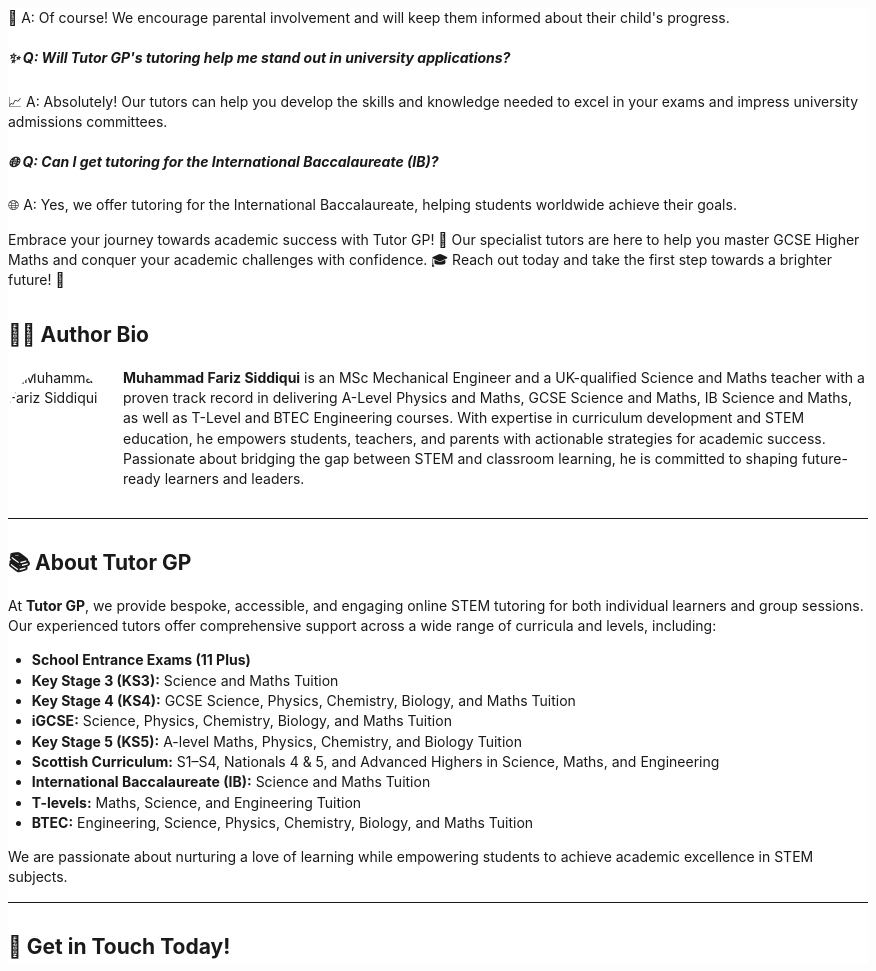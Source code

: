 <p>🤝 A: Of course! We encourage parental involvement and will keep them informed about their child's progress.</p>
<h5>✨ Q: Will Tutor GP's tutoring help me stand out in university applications?</h5>
<p>📈 A: Absolutely! Our tutors can help you develop the skills and knowledge needed to excel in your exams and impress university admissions committees.</p>
<h5>🌐 Q: Can I get tutoring for the International Baccalaureate (IB)?</h5>
<p>🌐 A: Yes, we offer tutoring for the International Baccalaureate, helping students worldwide achieve their goals.</p>
<p>Embrace your journey towards academic success with Tutor GP! 🚀 Our specialist tutors are here to help you master GCSE Higher Maths and conquer your academic challenges with confidence. 🎓 Reach out today and take the first step towards a brighter future! 🌟</p>



## 👨‍🏫 Author Bio

<img src="https://tutorgp.github.io/blogs/images/TutorGP-Author-Siddiqui.jpg" alt="Muhammad Fariz Siddiqui" width="100" height="100" style="float:left;margin:0 15px 15px 0;border-radius:50%;">

**Muhammad Fariz Siddiqui** is an MSc Mechanical Engineer and a UK-qualified Science and Maths teacher with a proven track record in delivering A-Level Physics and Maths, GCSE Science and Maths, IB Science and Maths, as well as T-Level and BTEC Engineering courses. With expertise in curriculum development and STEM education, he empowers students, teachers, and parents with actionable strategies for academic success. Passionate about bridging the gap between STEM and classroom learning, he is committed to shaping future-ready learners and leaders.

<div style="clear:both;"></div>

---

## 📚 About Tutor GP

At **Tutor GP**, we provide bespoke, accessible, and engaging online STEM tutoring for both individual learners and group sessions. Our experienced tutors offer comprehensive support across a wide range of curricula and levels, including:

- **School Entrance Exams (11 Plus)**
- **Key Stage 3 (KS3):** Science and Maths Tuition
- **Key Stage 4 (KS4):** GCSE Science, Physics, Chemistry, Biology, and Maths Tuition
- **iGCSE:** Science, Physics, Chemistry, Biology, and Maths Tuition
- **Key Stage 5 (KS5):** A-level Maths, Physics, Chemistry, and Biology Tuition
- **Scottish Curriculum:** S1–S4, Nationals 4 & 5, and Advanced Highers in Science, Maths, and Engineering
- **International Baccalaureate (IB):** Science and Maths Tuition
- **T-levels:** Maths, Science, and Engineering Tuition
- **BTEC:** Engineering, Science, Physics, Chemistry, Biology, and Maths Tuition

We are passionate about nurturing a love of learning while empowering students to achieve academic excellence in STEM subjects.

---

## 🤙 Get in Touch Today!
